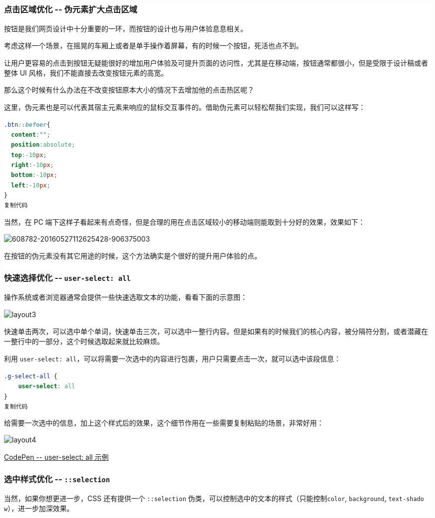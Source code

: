 ### 点击区域优化 -- 伪元素扩大点击区域

按钮是我们网页设计中十分重要的一环，而按钮的设计也与用户体验息息相关。

考虑这样一个场景，在摇晃的车厢上或者是单手操作着屏幕，有的时候一个按钮，死活也点不到。

让用户更容易的点击到按钮无疑能很好的增加用户体验及可提升页面的访问性，尤其是在移动端，按钮通常都很小，但是受限于设计稿或者整体 UI 风格，我们不能直接去改变按钮元素的高宽。

那么这个时候有什么办法在不改变按钮原本大小的情况下去增加他的点击热区呢？

这里，伪元素也是可以代表其宿主元素来响应的鼠标交互事件的。借助伪元素可以轻松帮我们实现，我们可以这样写：

```CSS
.btn::befoer{
  content:"";
  position:absolute;
  top:-10px;
  right:-10px;
  bottom:-10px;
  left:-10px;
}
复制代码
```

当然，在 PC 端下这样子看起来有点奇怪，但是合理的用在点击区域较小的移动端则能取到十分好的效果，效果如下：

![608782-20160527112625428-906375003](media/H5使用小技巧002/499f2bb64ead4a1fb36639b66fe98649~tplv-k3u1fbpfcp-zoom-1.image)

在按钮的伪元素没有其它用途的时候，这个方法确实是个很好的提升用户体验的点。

### 快速选择优化 -- `user-select: all`

操作系统或者浏览器通常会提供一些快速选取文本的功能，看看下面的示意图：

![layout3](media/H5使用小技巧002/79cb00558fe14e50bafb20b2b4b47e9e~tplv-k3u1fbpfcp-zoom-1.image)

快速单击两次，可以选中单个单词，快速单击三次，可以选中一整行内容。但是如果有的时候我们的核心内容，被分隔符分割，或者潜藏在一整行中的一部分，这个时候选取起来就比较麻烦。

利用 `user-select: all`，可以将需要一次选中的内容进行包裹，用户只需要点击一次，就可以选中该段信息：

```CSS
.g-select-all {
    user-select: all
}
复制代码
```

给需要一次选中的信息，加上这个样式后的效果，这个细节作用在一些需要复制粘贴的场景，非常好用：

![layout4](media/H5使用小技巧002/a18f99c8e4064164815ecc5c6e774994~tplv-k3u1fbpfcp-zoom-1.image)

[CodePen -- user-select: all 示例](https://codepen.io/Chokcoco/pen/LYRBmEJ)

### 选中样式优化 -- `::selection`

当然，如果你想更进一步，CSS 还有提供一个 `::selection` 伪类，可以控制选中的文本的样式（只能控制`color`, `background`, `text-shadow`），进一步加深效果。
